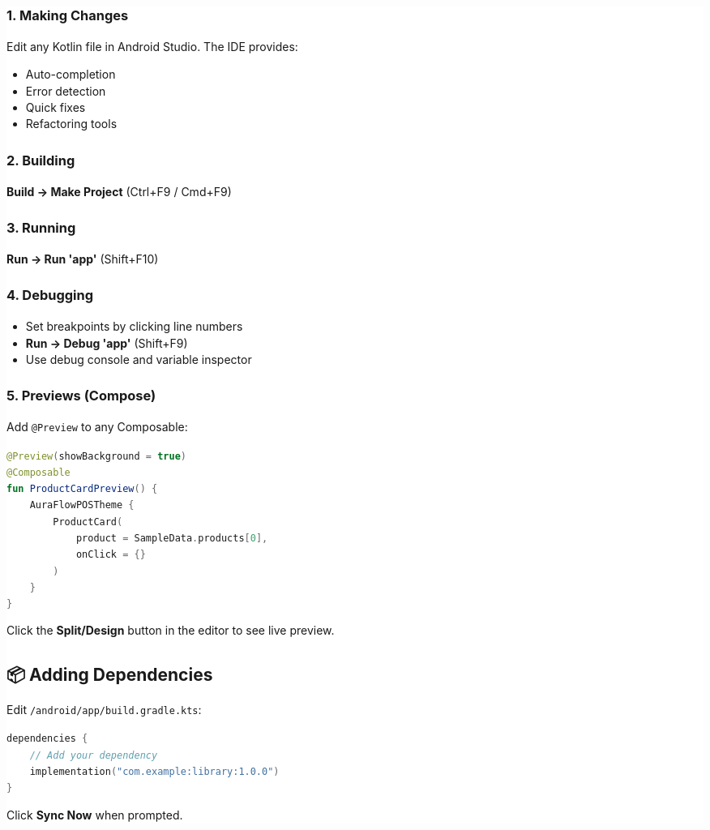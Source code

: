 ### 1. Making Changes

Edit any Kotlin file in Android Studio. The IDE provides:
- Auto-completion
- Error detection
- Quick fixes
- Refactoring tools

### 2. Building

**Build → Make Project** (Ctrl+F9 / Cmd+F9)

### 3. Running

**Run → Run 'app'** (Shift+F10)

### 4. Debugging

- Set breakpoints by clicking line numbers
- **Run → Debug 'app'** (Shift+F9)
- Use debug console and variable inspector

### 5. Previews (Compose)

Add `@Preview` to any Composable:

```kotlin
@Preview(showBackground = true)
@Composable
fun ProductCardPreview() {
    AuraFlowPOSTheme {
        ProductCard(
            product = SampleData.products[0],
            onClick = {}
        )
    }
}
```

Click the **Split/Design** button in the editor to see live preview.

## 📦 Adding Dependencies

Edit `/android/app/build.gradle.kts`:

```kotlin
dependencies {
    // Add your dependency
    implementation("com.example:library:1.0.0")
}
```

Click **Sync Now** when prompted.
